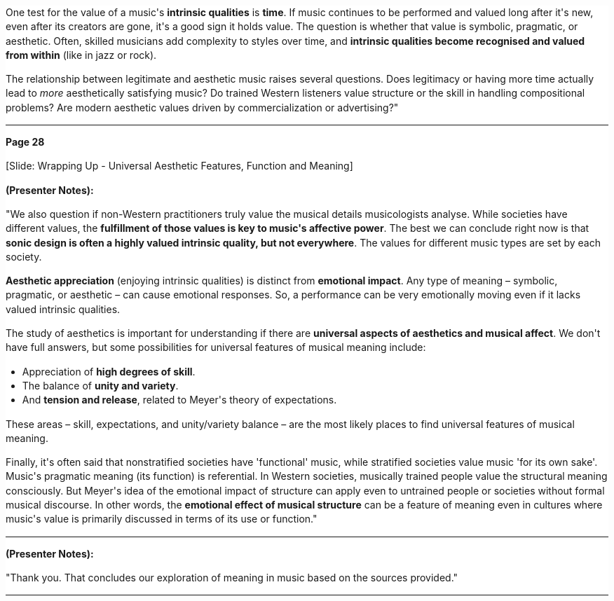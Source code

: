 One test for the value of a music's **intrinsic qualities** is **time**. If music continues to be performed and valued long after it's new, even after its creators are gone, it's a good sign it holds value. The question is whether that value is symbolic, pragmatic, or aesthetic. Often, skilled musicians add complexity to styles over time, and **intrinsic qualities become recognised and valued from within** (like in jazz or rock).

The relationship between legitimate and aesthetic music raises several questions. Does legitimacy or having more time actually lead to _more_ aesthetically satisfying music? Do trained Western listeners value structure or the skill in handling compositional problems? Are modern aesthetic values driven by commercialization or advertising?"

---

**Page 28**

[Slide: Wrapping Up - Universal Aesthetic Features, Function and Meaning]

**(Presenter Notes):**

"We also question if non-Western practitioners truly value the musical details musicologists analyse. While societies have different values, the **fulfillment of those values is key to music's affective power**. The best we can conclude right now is that **sonic design is often a highly valued intrinsic quality, but not everywhere**. The values for different music types are set by each society.

**Aesthetic appreciation** (enjoying intrinsic qualities) is distinct from **emotional impact**. Any type of meaning – symbolic, pragmatic, or aesthetic – can cause emotional responses. So, a performance can be very emotionally moving even if it lacks valued intrinsic qualities.

The study of aesthetics is important for understanding if there are **universal aspects of aesthetics and musical affect**. We don't have full answers, but some possibilities for universal features of musical meaning include:

- Appreciation of **high degrees of skill**.
- The balance of **unity and variety**.
- And **tension and release**, related to Meyer's theory of expectations.

These areas – skill, expectations, and unity/variety balance – are the most likely places to find universal features of musical meaning.

Finally, it's often said that nonstratified societies have 'functional' music, while stratified societies value music 'for its own sake'. Music's pragmatic meaning (its function) is referential. In Western societies, musically trained people value the structural meaning consciously. But Meyer's idea of the emotional impact of structure can apply even to untrained people or societies without formal musical discourse. In other words, the **emotional effect of musical structure** can be a feature of meaning even in cultures where music's value is primarily discussed in terms of its use or function."

---

**(Presenter Notes):**

"Thank you. That concludes our exploration of meaning in music based on the sources provided."

---